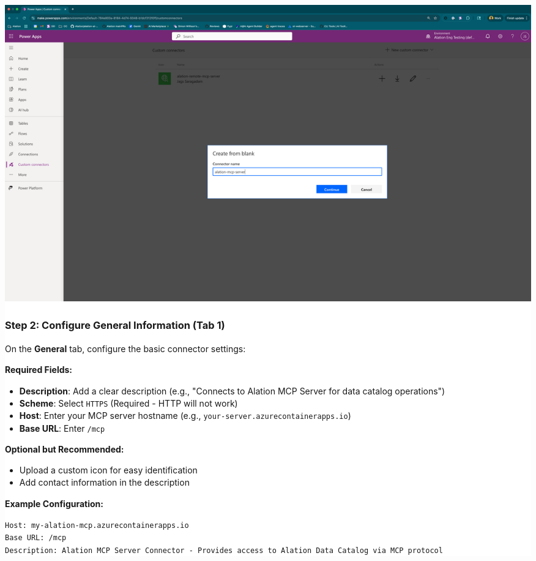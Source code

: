    ![Create from blank dialog](../images/azure_power_apps_deployment/step-01b-create-from-blank-dialog.png)

### Step 2: Configure General Information (Tab 1)

On the **General** tab, configure the basic connector settings:

**Required Fields:**
- **Description**: Add a clear description (e.g., "Connects to Alation MCP Server for data catalog operations")
- **Scheme**: Select `HTTPS` (Required - HTTP will not work)
- **Host**: Enter your MCP server hostname (e.g., `your-server.azurecontainerapps.io`)
- **Base URL**: Enter `/mcp`

**Optional but Recommended:**
- Upload a custom icon for easy identification
- Add contact information in the description

**Example Configuration:**
```
Host: my-alation-mcp.azurecontainerapps.io
Base URL: /mcp
Description: Alation MCP Server Connector - Provides access to Alation Data Catalog via MCP protocol
```
